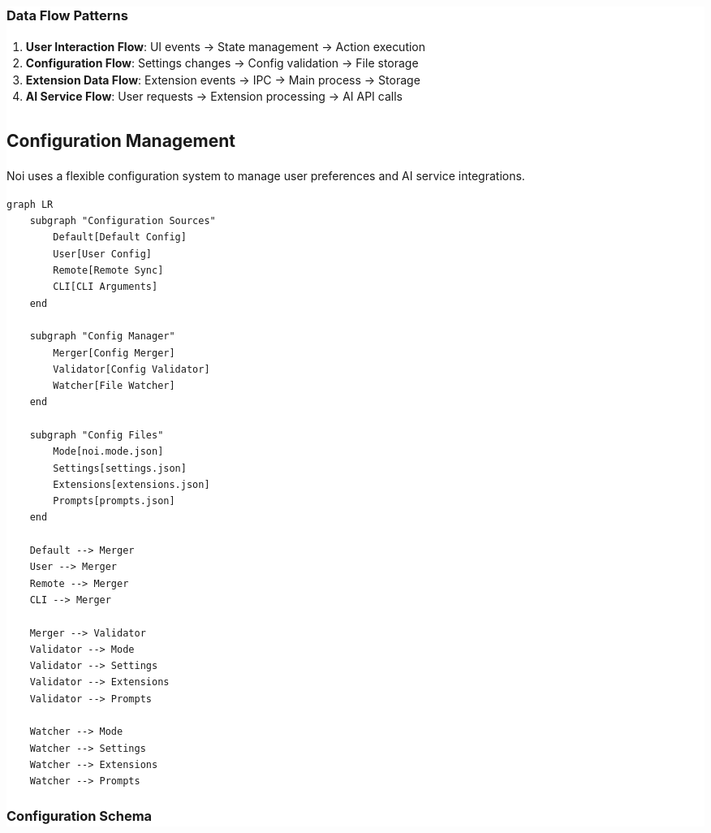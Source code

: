 ### Data Flow Patterns

1. **User Interaction Flow**: UI events → State management → Action execution
2. **Configuration Flow**: Settings changes → Config validation → File storage
3. **Extension Data Flow**: Extension events → IPC → Main process → Storage
4. **AI Service Flow**: User requests → Extension processing → AI API calls

## Configuration Management

Noi uses a flexible configuration system to manage user preferences and AI service integrations.

```mermaid
graph LR
    subgraph "Configuration Sources"
        Default[Default Config]
        User[User Config]
        Remote[Remote Sync]
        CLI[CLI Arguments]
    end
    
    subgraph "Config Manager"
        Merger[Config Merger]
        Validator[Config Validator]
        Watcher[File Watcher]
    end
    
    subgraph "Config Files"
        Mode[noi.mode.json]
        Settings[settings.json]
        Extensions[extensions.json]
        Prompts[prompts.json]
    end
    
    Default --> Merger
    User --> Merger
    Remote --> Merger
    CLI --> Merger
    
    Merger --> Validator
    Validator --> Mode
    Validator --> Settings
    Validator --> Extensions
    Validator --> Prompts
    
    Watcher --> Mode
    Watcher --> Settings
    Watcher --> Extensions
    Watcher --> Prompts
```

### Configuration Schema
